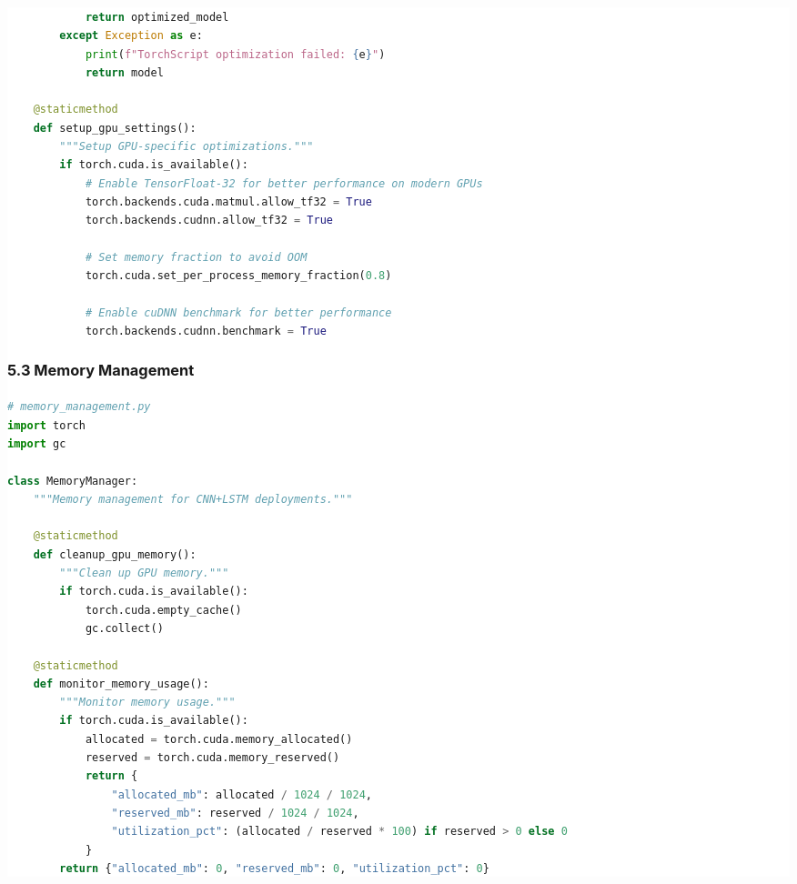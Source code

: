 ```python
            return optimized_model
        except Exception as e:
            print(f"TorchScript optimization failed: {e}")
            return model
    
    @staticmethod
    def setup_gpu_settings():
        """Setup GPU-specific optimizations."""
        if torch.cuda.is_available():
            # Enable TensorFloat-32 for better performance on modern GPUs
            torch.backends.cuda.matmul.allow_tf32 = True
            torch.backends.cudnn.allow_tf32 = True
            
            # Set memory fraction to avoid OOM
            torch.cuda.set_per_process_memory_fraction(0.8)
            
            # Enable cuDNN benchmark for better performance
            torch.backends.cudnn.benchmark = True
```

### 5.3 Memory Management

```python
# memory_management.py
import torch
import gc

class MemoryManager:
    """Memory management for CNN+LSTM deployments."""
    
    @staticmethod
    def cleanup_gpu_memory():
        """Clean up GPU memory."""
        if torch.cuda.is_available():
            torch.cuda.empty_cache()
            gc.collect()
    
    @staticmethod
    def monitor_memory_usage():
        """Monitor memory usage."""
        if torch.cuda.is_available():
            allocated = torch.cuda.memory_allocated()
            reserved = torch.cuda.memory_reserved()
            return {
                "allocated_mb": allocated / 1024 / 1024,
                "reserved_mb": reserved / 1024 / 1024,
                "utilization_pct": (allocated / reserved * 100) if reserved > 0 else 0
            }
        return {"allocated_mb": 0, "reserved_mb": 0, "utilization_pct": 0}
```
